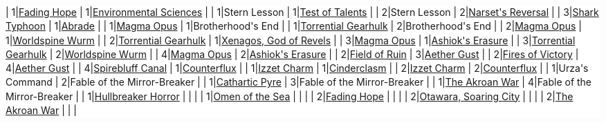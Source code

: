|                    1|[Fading Hope](http://gatherer.wizards.com/Pages/Card/Details.aspx?multiverseid=534812)            |                    1|[Environmental Sciences](http://gatherer.wizards.com/Pages/Card/Details.aspx?multiverseid=513477)   |
|                    1|Stern Lesson                                                                                      |                    1|[Test of Talents](http://gatherer.wizards.com/Pages/Card/Details.aspx?multiverseid=513536)          |
|                    2|Stern Lesson                                                                                      |                    2|[Narset's Reversal](http://gatherer.wizards.com/Pages/Card/Details.aspx?multiverseid=460989)        |
|                    3|[Shark Typhoon](http://gatherer.wizards.com/Pages/Card/Details.aspx?multiverseid=479587)          |                    1|[Abrade](http://gatherer.wizards.com/Pages/Card/Details.aspx?multiverseid=430772)                   |
|                    1|[Magma Opus](http://gatherer.wizards.com/Pages/Card/Details.aspx?multiverseid=513695)             |                    1|Brotherhood's End                                                                                   |
|                    1|[Torrential Gearhulk](http://gatherer.wizards.com/Pages/Card/Details.aspx?multiverseid=417640)    |                    2|Brotherhood's End                                                                                   |
|                    2|[Magma Opus](http://gatherer.wizards.com/Pages/Card/Details.aspx?multiverseid=513695)             |                    1|[Worldspine Wurm](http://gatherer.wizards.com/Pages/Card/Details.aspx?multiverseid=253575)          |
|                    2|[Torrential Gearhulk](http://gatherer.wizards.com/Pages/Card/Details.aspx?multiverseid=417640)    |                    1|[Xenagos, God of Revels](http://gatherer.wizards.com/Pages/Card/Details.aspx?multiverseid=378528)   |
|                    3|[Magma Opus](http://gatherer.wizards.com/Pages/Card/Details.aspx?multiverseid=513695)             |                    1|[Ashiok's Erasure](http://gatherer.wizards.com/Pages/Card/Details.aspx?multiverseid=476294)         |
|                    3|[Torrential Gearhulk](http://gatherer.wizards.com/Pages/Card/Details.aspx?multiverseid=417640)    |                    2|[Worldspine Wurm](http://gatherer.wizards.com/Pages/Card/Details.aspx?multiverseid=253575)          |
|                    4|[Magma Opus](http://gatherer.wizards.com/Pages/Card/Details.aspx?multiverseid=513695)             |                    2|[Ashiok's Erasure](http://gatherer.wizards.com/Pages/Card/Details.aspx?multiverseid=476294)         |
|                    2|[Field of Ruin](http://gatherer.wizards.com/Pages/Card/Details.aspx?multiverseid=435415)          |                    3|[Aether Gust](http://gatherer.wizards.com/Pages/Card/Details.aspx?multiverseid=466796)              |
|                    2|[Fires of Victory](http://gatherer.wizards.com/Pages/Card/Details.aspx?multiverseid=574603)       |                    4|[Aether Gust](http://gatherer.wizards.com/Pages/Card/Details.aspx?multiverseid=466796)              |
|                    4|[Spirebluff Canal](http://gatherer.wizards.com/Pages/Card/Details.aspx?multiverseid=417822)       |                    1|[Counterflux](http://gatherer.wizards.com/Pages/Card/Details.aspx?multiverseid=405183)              |
|                    1|[Izzet Charm](http://gatherer.wizards.com/Pages/Card/Details.aspx?multiverseid=338413)            |                    1|[Cinderclasm](http://gatherer.wizards.com/Pages/Card/Details.aspx?multiverseid=491776)              |
|                    2|[Izzet Charm](http://gatherer.wizards.com/Pages/Card/Details.aspx?multiverseid=338413)            |                    2|[Counterflux](http://gatherer.wizards.com/Pages/Card/Details.aspx?multiverseid=405183)              |
|                    1|Urza's Command                                                                                    |                    2|Fable of the Mirror-Breaker                                                                         |
|                    1|[Cathartic Pyre](http://gatherer.wizards.com/Pages/Card/Details.aspx?multiverseid=534909)         |                    3|Fable of the Mirror-Breaker                                                                         |
|                    1|[The Akroan War](http://gatherer.wizards.com/Pages/Card/Details.aspx?multiverseid=476375)         |                    4|Fable of the Mirror-Breaker                                                                         |
|                    1|[Hullbreaker Horror](http://gatherer.wizards.com/Pages/Card/Details.aspx?multiverseid=540902)     |                     |                                                                                                    |
|                    1|[Omen of the Sea](http://gatherer.wizards.com/Pages/Card/Details.aspx?multiverseid=476309)        |                     |                                                                                                    |
|                    2|[Fading Hope](http://gatherer.wizards.com/Pages/Card/Details.aspx?multiverseid=534812)            |                     |                                                                                                    |
|                    2|[Otawara, Soaring City](http://gatherer.wizards.com/Pages/Card/Details.aspx?multiverseid=548584)  |                     |                                                                                                    |
|                    2|[The Akroan War](http://gatherer.wizards.com/Pages/Card/Details.aspx?multiverseid=476375)         |                     |                                                                                                    |